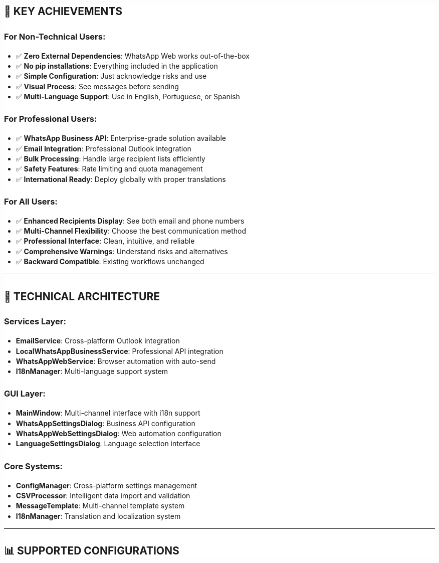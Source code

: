 
## 🎯 **KEY ACHIEVEMENTS**

### **For Non-Technical Users:**
- ✅ **Zero External Dependencies**: WhatsApp Web works out-of-the-box
- ✅ **No pip installations**: Everything included in the application
- ✅ **Simple Configuration**: Just acknowledge risks and use
- ✅ **Visual Process**: See messages before sending
- ✅ **Multi-Language Support**: Use in English, Portuguese, or Spanish

### **For Professional Users:**
- ✅ **WhatsApp Business API**: Enterprise-grade solution available
- ✅ **Email Integration**: Professional Outlook integration
- ✅ **Bulk Processing**: Handle large recipient lists efficiently
- ✅ **Safety Features**: Rate limiting and quota management
- ✅ **International Ready**: Deploy globally with proper translations

### **For All Users:**
- ✅ **Enhanced Recipients Display**: See both email and phone numbers
- ✅ **Multi-Channel Flexibility**: Choose the best communication method
- ✅ **Professional Interface**: Clean, intuitive, and reliable
- ✅ **Comprehensive Warnings**: Understand risks and alternatives
- ✅ **Backward Compatible**: Existing workflows unchanged

---

## 🔧 **TECHNICAL ARCHITECTURE**

### **Services Layer:**
- **EmailService**: Cross-platform Outlook integration
- **LocalWhatsAppBusinessService**: Professional API integration
- **WhatsAppWebService**: Browser automation with auto-send
- **I18nManager**: Multi-language support system

### **GUI Layer:**
- **MainWindow**: Multi-channel interface with i18n support
- **WhatsAppSettingsDialog**: Business API configuration
- **WhatsAppWebSettingsDialog**: Web automation configuration
- **LanguageSettingsDialog**: Language selection interface

### **Core Systems:**
- **ConfigManager**: Cross-platform settings management
- **CSVProcessor**: Intelligent data import and validation
- **MessageTemplate**: Multi-channel template system
- **I18nManager**: Translation and localization system

---

## 📊 **SUPPORTED CONFIGURATIONS**

